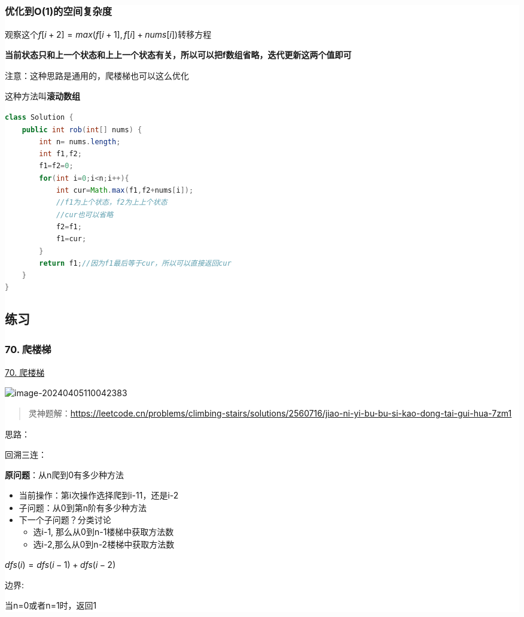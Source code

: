 ### 优化到O(1)的空间复杂度

观察这个$f[i+2]= max(f[i+1],f[i]+nums[i])$转移方程

**当前状态只和上一个状态和上上一个状态有关，所以可以把f数组省略，迭代更新这两个值即可**

注意：这种思路是通用的，爬楼梯也可以这么优化

这种方法叫**滚动数组**

```java
class Solution {
    public int rob(int[] nums) {
        int n= nums.length;
        int f1,f2;
        f1=f2=0;
        for(int i=0;i<n;i++){
            int cur=Math.max(f1,f2+nums[i]);
            //f1为上个状态，f2为上上个状态
            //cur也可以省略
            f2=f1;
            f1=cur;
        }
        return f1;//因为f1最后等于cur，所以可以直接返回cur
    }
}
```

## 练习

### 70. 爬楼梯

[70. 爬楼梯](https://leetcode.cn/problems/climbing-stairs/)

![image-20240405110042383](https://typora-1309665611.cos.ap-nanjing.myqcloud.com/typora/image-20240405110042383.png)

> 灵神题解：https://leetcode.cn/problems/climbing-stairs/solutions/2560716/jiao-ni-yi-bu-bu-si-kao-dong-tai-gui-hua-7zm1

思路：

回溯三连：

**原问题**：从n爬到0有多少种方法

- 当前操作：第i次操作选择爬到i-11，还是i-2
- 子问题：从0到第n阶有多少种方法
- 下一个子问题？分类讨论
  - 选i-1, 那么从0到n-1楼梯中获取方法数
  - 选i-2,那么从0到n-2楼梯中获取方法数

$dfs(i)=dfs(i-1)+dfs(i-2)$​

边界:

当n=0或者n=1时，返回1
